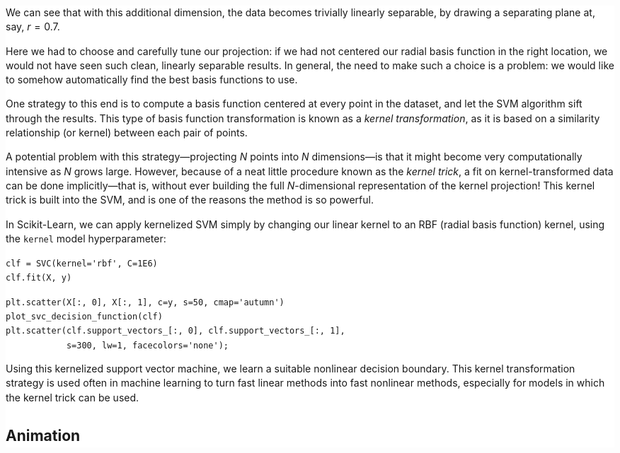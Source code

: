 
We can see that with this additional dimension, 
the data becomes trivially linearly separable, 
by drawing a separating plane at, say, $r=0.7$.

Here we had to choose and carefully tune our projection: 
if we had not centered our radial basis function in the right location, 
we would not have seen such clean, linearly separable results. 
In general, the need to make such a choice is a problem: 
we would like to somehow automatically find the best basis functions to use.

One strategy to this end is to compute a basis function centered at every 
point in the dataset, and let the SVM algorithm sift through the results. 
This type of basis function transformation is known as a _kernel transformation_, 
as it is based on a similarity relationship (or kernel) between each pair of points.

A potential problem with this strategy—projecting $N$ points 
into $N$ dimensions—is that it might become very computationally 
intensive as $N$ grows large. However, because of a neat little procedure known 
as the _kernel trick_, a fit on kernel-transformed data can be done implicitly—that is, 
without ever building the full $N$-dimensional representation of the kernel projection! 
This kernel trick is built into the SVM, and is one of the reasons the method is so powerful.

In Scikit-Learn, we can apply kernelized 
SVM simply by changing our linear kernel 
to an RBF (radial basis function) kernel, 
using the ```kernel``` model hyperparameter:

```{code-cell}
clf = SVC(kernel='rbf', C=1E6)
clf.fit(X, y)
```

```{code-cell}
plt.scatter(X[:, 0], X[:, 1], c=y, s=50, cmap='autumn')
plot_svc_decision_function(clf)
plt.scatter(clf.support_vectors_[:, 0], clf.support_vectors_[:, 1],
            s=300, lw=1, facecolors='none');
```


Using this kernelized support vector machine, we learn a suitable 
nonlinear decision boundary. 
This kernel transformation strategy is used often in machine learning 
to turn fast linear methods into fast nonlinear methods, especially for 
models in which the kernel trick can be used.


## Animation


<iframe width="100%" height="500"
src="https://www.youtube.com/embed/9NrALgHFwTo" 
frameborder="0" 
allow="accelerometer; encrypted-media; gyroscope; picture-in-picture" 
allowfullscreen></iframe>
